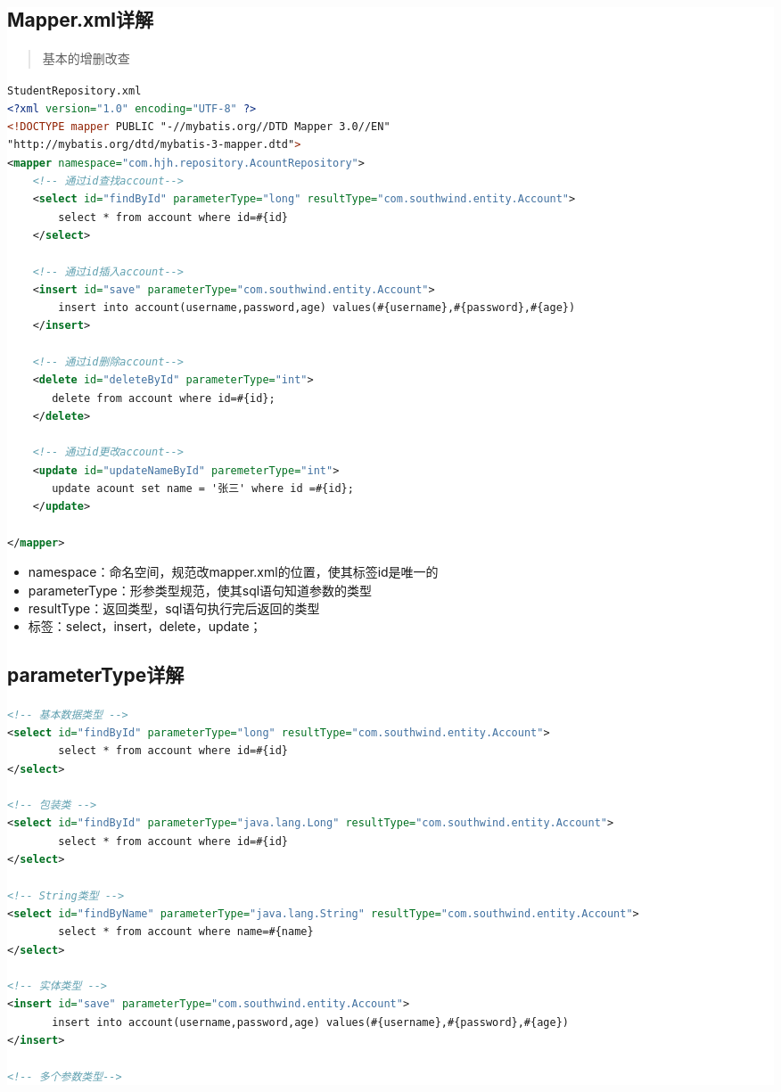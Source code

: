 

## Mapper.xml详解

> 基本的增删改查

```xml
StudentRepository.xml
<?xml version="1.0" encoding="UTF-8" ?>
<!DOCTYPE mapper PUBLIC "-//mybatis.org//DTD Mapper 3.0//EN"
"http://mybatis.org/dtd/mybatis-3-mapper.dtd">
<mapper namespace="com.hjh.repository.AcountRepository">
    <!-- 通过id查找account-->
    <select id="findById" parameterType="long" resultType="com.southwind.entity.Account">
        select * from account where id=#{id}  
    </select>
    
    <!-- 通过id插入account-->
    <insert id="save" parameterType="com.southwind.entity.Account">
        insert into account(username,password,age) values(#{username},#{password},#{age})
    </insert>
    
    <!-- 通过id删除account-->
    <delete id="deleteById" parameterType="int">
       delete from account where id=#{id};
    </delete>
    
    <!-- 通过id更改account-->
    <update id="updateNameById" paremeterType="int">
       update acount set name = '张三' where id =#{id};
    </update>

</mapper>
```

- namespace：命名空间，规范改mapper.xml的位置，使其标签id是唯一的
- parameterType：形参类型规范，使其sql语句知道参数的类型
- resultType：返回类型，sql语句执行完后返回的类型
- 标签：select，insert，delete，update；



## parameterType详解

```xml
<!-- 基本数据类型 -->
<select id="findById" parameterType="long" resultType="com.southwind.entity.Account">
        select * from account where id=#{id}  
</select>

<!-- 包装类 -->
<select id="findById" parameterType="java.lang.Long" resultType="com.southwind.entity.Account">
        select * from account where id=#{id}  
</select>

<!-- String类型 -->
<select id="findByName" parameterType="java.lang.String" resultType="com.southwind.entity.Account">
        select * from account where name=#{name}  
</select>

<!-- 实体类型 -->
<insert id="save" parameterType="com.southwind.entity.Account">
       insert into account(username,password,age) values(#{username},#{password},#{age})
</insert>

<!-- 多个参数类型-->
```
